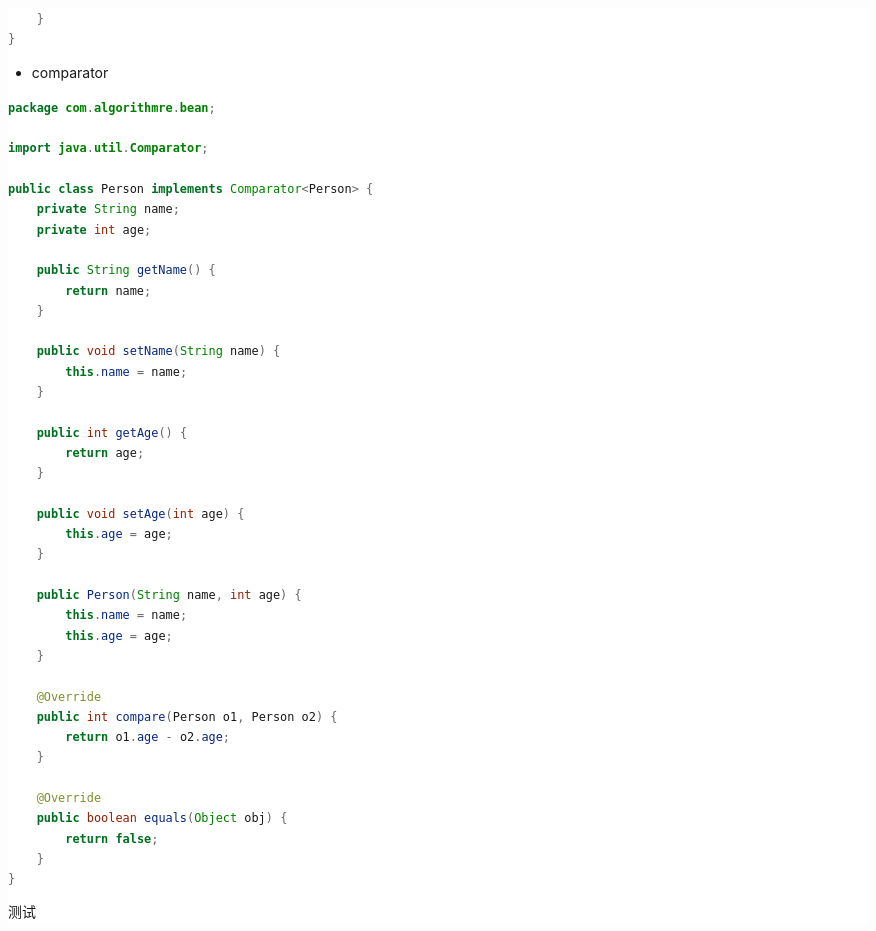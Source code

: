 ```java
    }
}

```



- comparator

```java
package com.algorithmre.bean;

import java.util.Comparator;

public class Person implements Comparator<Person> {
    private String name;
    private int age;

    public String getName() {
        return name;
    }

    public void setName(String name) {
        this.name = name;
    }

    public int getAge() {
        return age;
    }

    public void setAge(int age) {
        this.age = age;
    }

    public Person(String name, int age) {
        this.name = name;
        this.age = age;
    }

    @Override
    public int compare(Person o1, Person o2) {
        return o1.age - o2.age;
    }

    @Override
    public boolean equals(Object obj) {
        return false;
    }
}

```

测试
